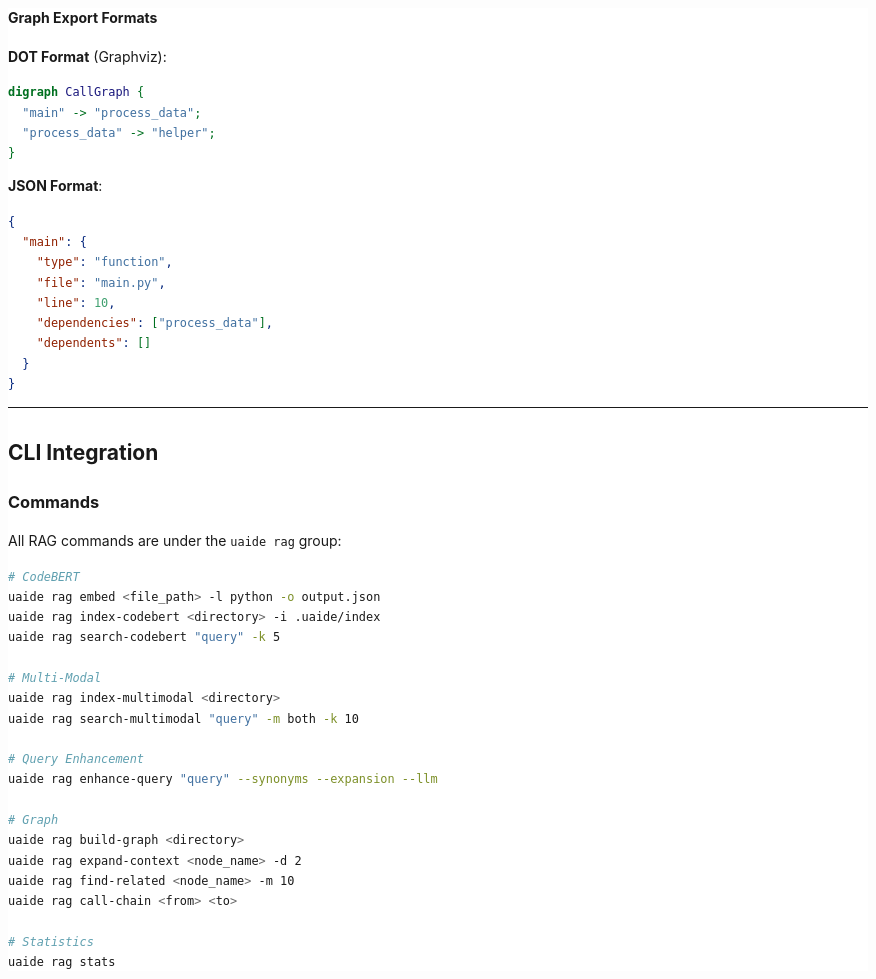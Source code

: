 #### Graph Export Formats

**DOT Format** (Graphviz):
```dot
digraph CallGraph {
  "main" -> "process_data";
  "process_data" -> "helper";
}
```

**JSON Format**:
```json
{
  "main": {
    "type": "function",
    "file": "main.py",
    "line": 10,
    "dependencies": ["process_data"],
    "dependents": []
  }
}
```

---

## CLI Integration

### Commands

All RAG commands are under the `uaide rag` group:

```bash
# CodeBERT
uaide rag embed <file_path> -l python -o output.json
uaide rag index-codebert <directory> -i .uaide/index
uaide rag search-codebert "query" -k 5

# Multi-Modal
uaide rag index-multimodal <directory>
uaide rag search-multimodal "query" -m both -k 10

# Query Enhancement
uaide rag enhance-query "query" --synonyms --expansion --llm

# Graph
uaide rag build-graph <directory>
uaide rag expand-context <node_name> -d 2
uaide rag find-related <node_name> -m 10
uaide rag call-chain <from> <to>

# Statistics
uaide rag stats
```
